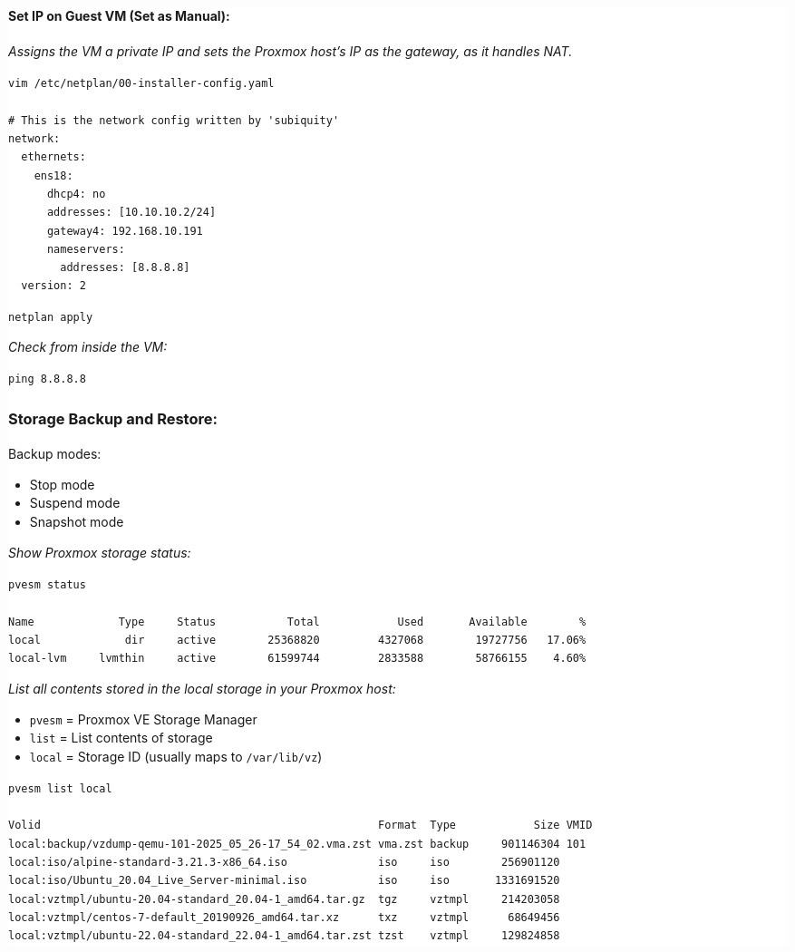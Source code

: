 
#### Set IP on Guest VM (Set as Manual): 

_Assigns the VM a private IP and sets the Proxmox host’s IP as the gateway, as it handles NAT._

```
vim /etc/netplan/00-installer-config.yaml

# This is the network config written by 'subiquity'
network:
  ethernets:
    ens18:
      dhcp4: no
      addresses: [10.10.10.2/24]
      gateway4: 192.168.10.191
      nameservers:
        addresses: [8.8.8.8]
  version: 2
```


```
netplan apply
```


_Check from inside the VM:_
```
ping 8.8.8.8
```




### Storage Backup and Restore:

Backup modes:
- Stop mode
- Suspend mode
- Snapshot mode


_Show Proxmox storage status:_
```
pvesm status

Name             Type     Status           Total            Used       Available        %
local             dir     active        25368820         4327068        19727756   17.06%
local-lvm     lvmthin     active        61599744         2833588        58766155    4.60%
```


_List all contents stored in the local storage in your Proxmox host:_
- `pvesm` = Proxmox VE Storage Manager
- `list` = List contents of storage
- `local` = Storage ID (usually maps to `/var/lib/vz`)

```
pvesm list local

Volid                                                    Format  Type            Size VMID
local:backup/vzdump-qemu-101-2025_05_26-17_54_02.vma.zst vma.zst backup     901146304 101
local:iso/alpine-standard-3.21.3-x86_64.iso              iso     iso        256901120
local:iso/Ubuntu_20.04_Live_Server-minimal.iso           iso     iso       1331691520
local:vztmpl/ubuntu-20.04-standard_20.04-1_amd64.tar.gz  tgz     vztmpl     214203058
local:vztmpl/centos-7-default_20190926_amd64.tar.xz      txz     vztmpl      68649456
local:vztmpl/ubuntu-22.04-standard_22.04-1_amd64.tar.zst tzst    vztmpl     129824858
```
